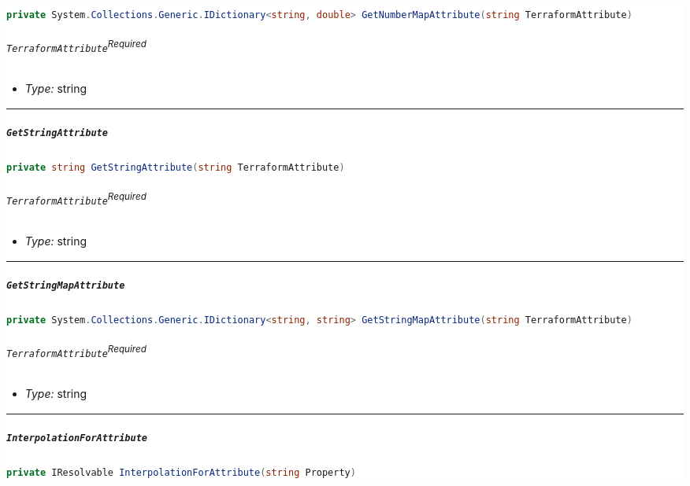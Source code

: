 ```csharp
private System.Collections.Generic.IDictionary<string, double> GetNumberMapAttribute(string TerraformAttribute)
```

###### `TerraformAttribute`<sup>Required</sup> <a name="TerraformAttribute" id="@cdktf/provider-datadog.logsArchive.LogsArchiveAzureArchiveOutputReference.getNumberMapAttribute.parameter.terraformAttribute"></a>

- *Type:* string

---

##### `GetStringAttribute` <a name="GetStringAttribute" id="@cdktf/provider-datadog.logsArchive.LogsArchiveAzureArchiveOutputReference.getStringAttribute"></a>

```csharp
private string GetStringAttribute(string TerraformAttribute)
```

###### `TerraformAttribute`<sup>Required</sup> <a name="TerraformAttribute" id="@cdktf/provider-datadog.logsArchive.LogsArchiveAzureArchiveOutputReference.getStringAttribute.parameter.terraformAttribute"></a>

- *Type:* string

---

##### `GetStringMapAttribute` <a name="GetStringMapAttribute" id="@cdktf/provider-datadog.logsArchive.LogsArchiveAzureArchiveOutputReference.getStringMapAttribute"></a>

```csharp
private System.Collections.Generic.IDictionary<string, string> GetStringMapAttribute(string TerraformAttribute)
```

###### `TerraformAttribute`<sup>Required</sup> <a name="TerraformAttribute" id="@cdktf/provider-datadog.logsArchive.LogsArchiveAzureArchiveOutputReference.getStringMapAttribute.parameter.terraformAttribute"></a>

- *Type:* string

---

##### `InterpolationForAttribute` <a name="InterpolationForAttribute" id="@cdktf/provider-datadog.logsArchive.LogsArchiveAzureArchiveOutputReference.interpolationForAttribute"></a>

```csharp
private IResolvable InterpolationForAttribute(string Property)
```
